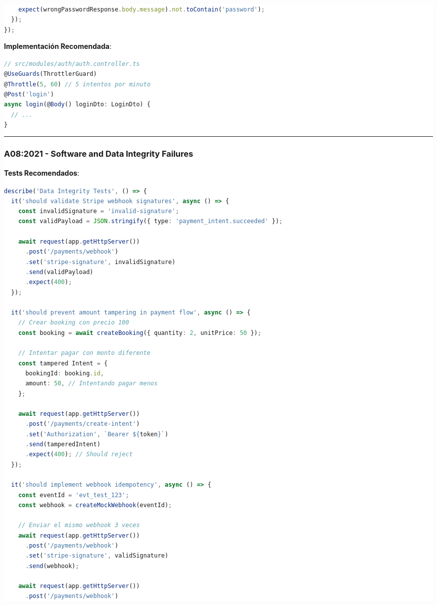 ```typescript
    expect(wrongPasswordResponse.body.message).not.toContain('password');
  });
});
```

**Implementación Recomendada**:

```typescript
// src/modules/auth/auth.controller.ts
@UseGuards(ThrottlerGuard)
@Throttle(5, 60) // 5 intentos por minuto
@Post('login')
async login(@Body() loginDto: LoginDto) {
  // ...
}
```

---

### A08:2021 - Software and Data Integrity Failures

**Tests Recomendados**:

```typescript
describe('Data Integrity Tests', () => {
  it('should validate Stripe webhook signatures', async () => {
    const invalidSignature = 'invalid-signature';
    const validPayload = JSON.stringify({ type: 'payment_intent.succeeded' });

    await request(app.getHttpServer())
      .post('/payments/webhook')
      .set('stripe-signature', invalidSignature)
      .send(validPayload)
      .expect(400);
  });

  it('should prevent amount tampering in payment flow', async () => {
    // Crear booking con precio 100
    const booking = await createBooking({ quantity: 2, unitPrice: 50 });

    // Intentar pagar con monto diferente
    const tampered Intent = {
      bookingId: booking.id,
      amount: 50, // Intentando pagar menos
    };

    await request(app.getHttpServer())
      .post('/payments/create-intent')
      .set('Authorization', `Bearer ${token}`)
      .send(tamperedIntent)
      .expect(400); // Should reject
  });

  it('should implement webhook idempotency', async () => {
    const eventId = 'evt_test_123';
    const webhook = createMockWebhook(eventId);

    // Enviar el mismo webhook 3 veces
    await request(app.getHttpServer())
      .post('/payments/webhook')
      .set('stripe-signature', validSignature)
      .send(webhook);

    await request(app.getHttpServer())
      .post('/payments/webhook')
```
